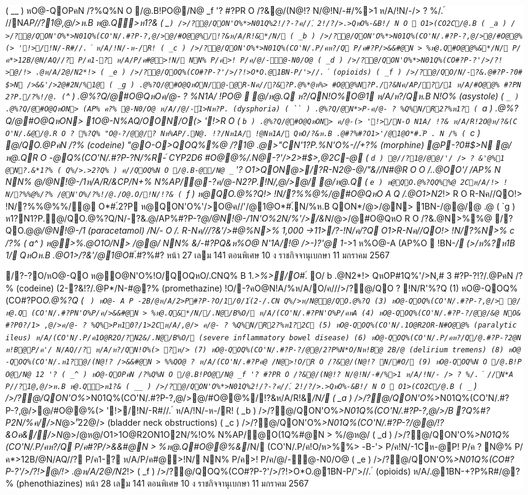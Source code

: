 ( __ ) หO@-QOPคN /?%Q%N O /@.B!PO@/N@ _f '? #?PR O /?&@/(N@!? N/@!N/-#/%>1 ห/A/!N/-/> ? %/. ์ //N*AP//?1@,@/>ห.B ห@.Q>ห1?& ( _` ) />/?@/QON'O%*>N01Q%2!/?-?ค//,์ 2!/?/>.>QหO%-&B!/ N O  O1>(CO2C/@.B ( _a ) />/?@/QON'O%*>N01Q%(CO'N/.#?P-?,@/>@/#O@@%/!?&ห/A/R!&*/N/ ( _b ) />/?@/QON'O%*>N01Q%(CO'N/.#?P-?,@/>@/#O@@%(> '!>/!N/-R#//. ์ ห/A/!N/-ห-/R! ( _c ) />/?@/QON'O%*>N01Q%(CO'N/.P/คห?/Q P/ค#?P/>&&#@N > %ห@.Q#O@@%&*/N/ P/ค*>12B/@N/AQ//? P/ค1-? ห/A/P/ค#@>!N/ NN% P/ค>! P/ค/@/-์@-N0/O@ ( _d ) />/?@/QON'O%*>N01Q%(CO#?P-?'/>/?!>@/!> .@ห/A/2@/N2*!> ( _e ) />/?@/QOQ%(CO#?P-?'/>/?!>O*O.@1BN-P/'>//. ์ (opioids) ( _f ) />/?@/QO/N/-?&.@#?P-?0#$>N />&&'/>2@#2N/%1@ ( _g ) .@%?Q/@#O@QหON/@-@R-Nค//?&?P.@%*@ห%> #O@@%N?P./?&Nค/AP/?/1 ห/A/#O@@% #?PN2?P./?%!/@. ( `^ ) .@%?Q/@#O@QหOค/@- ? %N1A/ !PO@  @/ห@.Q ห?/QN!O%O@1 ห/A/ห?/Qห.B N!O% (asystole) ( `_ ) .@%?Q/@#O@QหON> (AP% ค?% @-N0/O@ ห/A//@/-์1>Nห?P. (dysphoria) ( `` ) .@%?Q/@N*>P-ค/@- ? %Q%N/R2?%ห1? ( `a ) .@%?Q/@#O@QหON> 1O@-N%AQ/OON/O(> '!>R O ( `b ) .@%?Q/@#O@QหON> ค/@-(> '!>/N-O N1A/ !?& ห/A/R!2O@ห/?&(CO'N/.&@/@.R O ? %?Q% "O@-?/@@/? Nห%AP/.N@. !?/Nห1A/ !@Nห1A/ QหO/?&ห.B .@#?%#?O1>'/@1@O*#.์P . N /% ( `c ) @/QO.@PคN /?% (codeine) "@O-O>QOQ%%@ /?1@ .@>"CN'1?P.%N'O%-//์+?% (morphine) @P-?0#$>N @/ห@.QR O -@Q%(CO'N/.#?P-?N/%R-์ CYP2D6 #O@@%/.N@-?'/>2>#$>,@*2C-@ ( `d ) @//?1@/@@/'/ /> ? &'@%1@N?.&*1?% ( Q%/>.>2?Q% ) ค//QOQ%N O /@.B-@/N@ _` '? O1>QON*@>/?R-N2@-@/"&//N#@R O O /..@OO'/ /AP% N NN% *@/@N!@-/1ห/A/R/&CP*/N+% N%AP/@-?ค/@-N2?P.!N/,@/>@/ @/ห@.Q ( `e ) ห@QO.@%?QQ%%@ 2Cห/A/!> !N/?%%@%/?% /@N'O%/?%!/@./O@.O/!N/!?& ( `f ) ห@QO.@%?Q!> !N/?%%@%/@#O@QหO A Q /.@O1>N2*!> R O R-Nค//QO!> !N/?%%@%%/@ O*#.์2?P ห@QON'O%'/>O@ค//'/@1@O*#.์N/%ห.B QON*/@>/@N> 1BN-/@@/@ .@ ( `g ) ห1?N1?P.@/QO.@%?Q/N/-?&.@/AP%#?P-?*@/@N!@-/1N'O%2N/%'/>/&N*/@>/@#O@QหO R O /?&.@N>%%@ /?QO.@*@/@N!@-/1 (paracetamol) /N/- O /. R-Nค///?&'/>#@%N>% 1,000 ->11>/?-!N/ค/?Q O1>R-Nค//QO!> !N/?%N>% c /?% ( a^ ) ห@>%.@O1O/N> /@@/ NN% &/-#?PQ&ห%O@ N'1A/!@ />-)?'@ 1-*>1 ห%O@-A (AP%O  !BN-*/ (>/ห%?ห1B 1/ QหOห.B .@O1>/?&'/@1@O*#.์#?%#? หน้า 27 เลม 141 ตอนพิเศษ 10 ง ราชกิจจานุเบกษา 11 มกราคม 2567

/?-?O/หO@-QO ห@O@N'O%!O/QOQหO/.CNQ% B 1.*>%>/O*#.์ O/ b .@N2*!> QหOP#1Q%'/>N,# 3 #?P-?!?/.@PคN /?% (codeine) (2-?&!?/.@P*/N-#@?% (promethazine) !O/-?คO@N!A/%ห/A/O/ค///>/?@/QO ? !N/R'%?Q (1) หO@-QOQ%(CO#?PO*O.@%?Q ( ` ) หO@- A P -2B/@ห/A/2>P#?P-?O/1/0/1์(2-/.CN Q%/>ห/N@@/QO.@%?Q (3) หO@-QOQ%(CO'N/.#?P-?,@/> @/ห@.Q (CO'N/.#?PN'O%P/ค/>&&#@N > %ห@.Q&*/N//.N@/B%O/ ห/A/(CO'N/.#?PN'O%P/คหA (4) หO@-QOQ%(CO'N/.#?P-?/@@/&@ NO&#?P0?/1> ,@/>ค/@- ? %Q%>Pห10?/1>2Cห/A/,@/> ค/@- ? %Q%N/R2?%ห1?2C (5) หO@-QOQ%(CO'N/.1O@R2OR-N#O@@% (paralytic ileus) ห/A/(CO'N/.P/ค1O@R2O/?N2&/.N@/B%O/ (severe inflammatory bowel disease) (6) หO@-QOQ%(CO'N/.P/คห?/Q/@.#?P-?2@Nห!B@P/ค'/ N/AQ//? ห/A/ห?/QN!O%(> ?ห/> (7) หO@-QOQ%(CO'N/.#?P-?/@@/2?P%N*O/Nห!B@ 2B/@ (delirium tremens) (8) หO@-QOQ%(CO'N/.ห1?@/(N@!? />&&#@N > %%QO@ ? ห/A/(CO'N/.#?Pค@ /N@>!O/R O /?&@/(N@!? N/#O/ (9) หO@-QOQ%N O /@.B!PO@/N@ 12 '? ( _^ ) หO@-QOPคN /?%Q%N O /@.B!PO@/N@ _f '? #?PR O /?&@/(N@!? N/@!N/-#/%>1 ห/A/!N/- /> ? %/. ์ //N*AP//?1@,@/>ห.B ห@.Q>ห1?& ( __ ) />/?@/QON'O%*>N01Q%2!/?-?ค//,์ 2!/?/>.>QหO%-&B!/ N O  O1>(CO2C/@.B ( _` ) />/?@/QON'O%*>N01Q%(CO'N/.#?P-?,@/>@/#O@@%/!?&ห/A/R!&*/N/ ( _a ) />/?@/QON'O%*>N01Q%(CO'N/.#?P-?,@/>@/#O@@%(> '!>/!N/-R#//. ์ ห/A/!N/-ห-/R! ( _b ) />/?@/QON'O%*>N01Q%(CO'N/.#?P-?,@/>/B ?Q%#?P2N/%ค//>N*@>'ั22@/> (bladder neck obstructions) ( _c ) />/?@/QON'O%*>N01Q%(CO'N/.#?P-?/@@/!?&Oค&//>N*@>/@ห@/O1>1O@R2ON1O2N/%!O% N%AP/@O(1Q%#@N > %/@ห@/ ( _d ) />/?@/QON'O%*>N01Q%(CO'N/.P/คห?/Q P/ค#?P/>&&#@N > %ห@.Q#O@@%&*/N/ (CO'N/.P/ค!O/ห>%%> -B-'> P/ค!N/-1Cห-@P! P/ค ? N@% P/ค*>12B/@N/AQ//? P/ค1-? ห/A/P/ค#@>!N/ NN% P/ค>! P/ค/@/-์@-N0/O@ ( _e ) />/?@/QON'O%*>N01Q%(CO#?P-?'/>/?!>@/!> .@ห/A/2@/N2*!> ( _f ) />/?@/QOQ%(CO#?P-?'/>/?!>O*O.@1BN-P/'>//. ์ (opioids) ห/A/.@1BN-+?P%R#/@?% (phenothiazines) หน้า 28 เลม 141 ตอนพิเศษ 10 ง ราชกิจจานุเบกษา 11 มกราคม 2567
